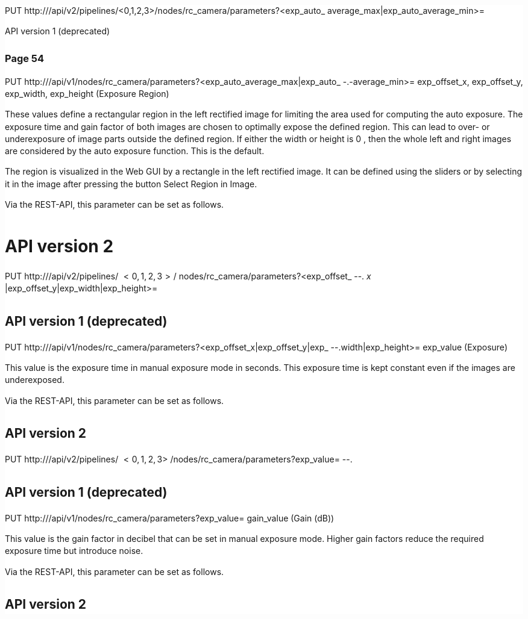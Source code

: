 PUT http://<host>/api/v2/pipelines/<0,1,2,3>/nodes/rc_camera/parameters?<exp_auto_ average_max|exp_auto_average_min>=<value>

API version 1 (deprecated)

### Page 54
PUT http://<host>/api/v1/nodes/rc_camera/parameters?<exp_auto_average_max|exp_auto_ -.-average_min>=<value>
exp_offset_x, exp_offset_y, exp_width, exp_height (Exposure Region)

These values define a rectangular region in the left rectified image for limiting the area used for computing the auto exposure. The exposure time and gain factor of both images are chosen to optimally expose the defined region. This can lead to over- or underexposure of image parts outside the defined region. If either the width or height is 0 , then the whole left and right images are considered by the auto exposure function. This is the default.

The region is visualized in the Web GUI by a rectangle in the left rectified image. It can be defined using the sliders or by selecting it in the image after pressing the button Select Region in Image.

Via the REST-API, this parameter can be set as follows.

# API version 2 

PUT http://<host>/api/v2/pipelines/ $<0,1,2,3>/$ nodes/rc_camera/parameters?<exp_offset_ --. $x$ |exp_offset_y|exp_width|exp_height>=<value>

## API version 1 (deprecated)

PUT http://<host>/api/v1/nodes/rc_camera/parameters?<exp_offset_x|exp_offset_y|exp_ --.width|exp_height>=<value>
exp_value (Exposure)

This value is the exposure time in manual exposure mode in seconds. This exposure time is kept constant even if the images are underexposed.

Via the REST-API, this parameter can be set as follows.

## API version 2

PUT http://<host>/api/v2/pipelines/ $<0,1,2,3>$ /nodes/rc_camera/parameters?exp_value= --.<value>

## API version 1 (deprecated)

PUT http://<host>/api/v1/nodes/rc_camera/parameters?exp_value=<value>
gain_value (Gain (dB))

This value is the gain factor in decibel that can be set in manual exposure mode. Higher gain factors reduce the required exposure time but introduce noise.

Via the REST-API, this parameter can be set as follows.

## API version 2
